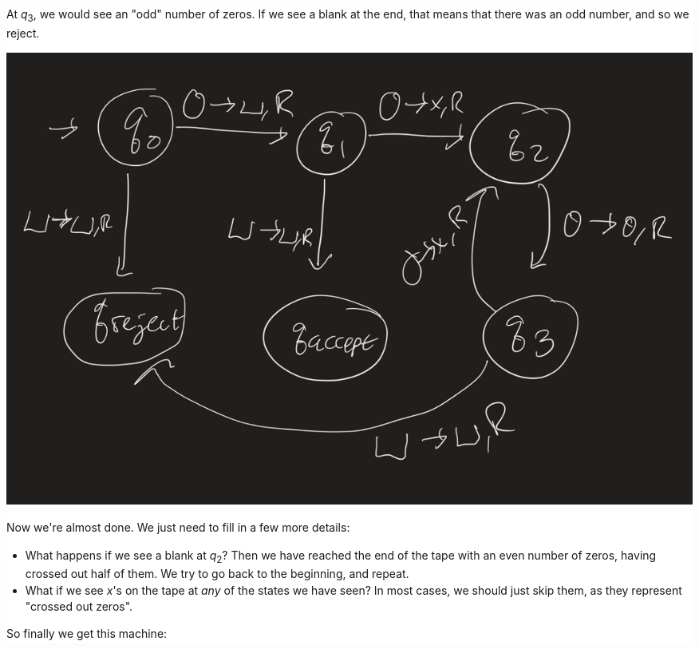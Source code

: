 At $q_3$, we would see an "odd" number of zeros. If we see a blank at the end, that means that there was an odd number, and so we reject.

<img class="noreverse" src="images/tm-part4.jpeg" />

Now we're almost done. We just need to fill in a few more details:

* What happens if we see a blank at $q_2$? Then we have reached the end of the tape with an even number of zeros, having crossed out half of them. We try to go back to the beginning, and repeat.
* What if we see $x$'s on the tape at *any* of the states we have seen? In most cases, we should just skip them, as they represent "crossed out zeros".

So finally we get this machine:
